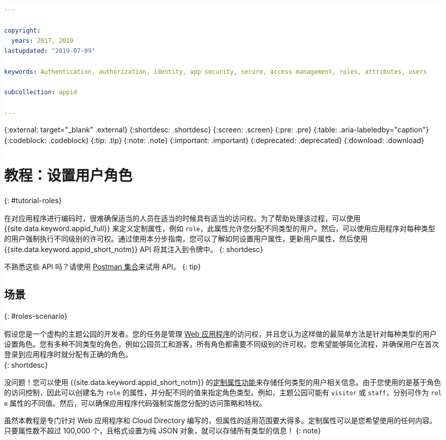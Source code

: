 ```yaml
---

copyright:
  years: 2017, 2019
lastupdated: "2019-07-09"

keywords: Authentication, authorization, identity, app security, secure, access management, roles, attributes, users

subcollection: appid

---
```


{:external: target="_blank" .external}
{:shortdesc: .shortdesc}
{:screen: .screen}
{:pre: .pre}
{:table: .aria-labeledby="caption"}
{:codeblock: .codeblock}
{:tip: .tip}
{:note: .note}
{:important: .important}
{:deprecated: .deprecated}
{:download: .download}


# 教程：设置用户角色
{: #tutorial-roles}

在对应用程序进行编码时，很难确保适当的人员在适当的时候具有适当的访问权。为了帮助处理该过程，可以使用 {{site.data.keyword.appid_full}} 来定义定制属性，例如 `role`，此属性允许您分配不同类型的用户。然后，可以使用应用程序对每种类型的用户强制执行不同级别的许可权。通过使用本分步指南，您可以了解如何设置用户属性，更新用户属性，然后使用 {{site.data.keyword.appid_short_notm}} API 将其注入到令牌中。
{: shortdesc}

不熟悉这些 API 吗？请使用 [Postman 集合](https://github.com/ibm-cloud-security/appid-postman)来试用 API。
{: tip}

## 场景 
{: #roles-scenario}

假设您是一个虚构的主题公园的开发者。您的任务是管理 [Web 应用程序](/docs/services/appid?topic=appid-web-apps)的访问权，并且您认为这样做的最简单方法是针对每种类型的用户设置角色。您有多种不同类型的角色，例如公园员工和游客，所有角色都需要不同级别的许可权。您希望能够简化流程，并确保用户在首次登录到应用程序时就分配有正确的角色。  
{: shortdesc}

没问题！您可以使用 {{site.data.keyword.appid_short_notm}} 的[定制属性功能](/docs/services/appid?topic=appid-profiles)来存储任何类型的用户相关信息。由于您使用的是基于角色的访问控制，因此可以创建名为 `role` 的属性，并分配不同的值来指定角色类型。例如，主题公园可能有 `visitor` 或 `staff`，分别可作为 `role` 属性的不同值。然后，可以确保应用程序代码强制实施您分配的访问策略和特权。

虽然本教程是专门针对 Web 应用程序和 Cloud Directory 编写的，但属性的适用范围要大得多。定制属性可以是您希望使用的任何内容。只要属性数不超过 100,000 个，且格式设置为纯 JSON 对象，就可以存储所有类型的信息！
{: note}
